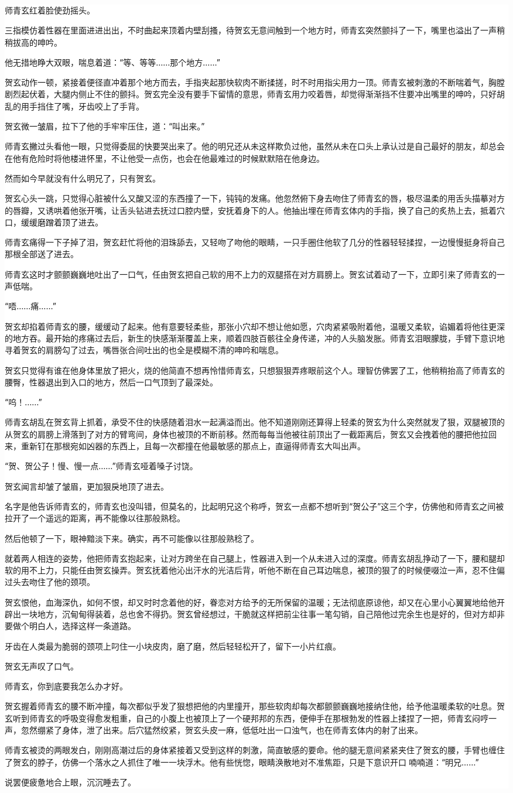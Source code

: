 师青玄红着脸使劲摇头。

三指模仿着性器在里面进进出出，不时曲起来顶着内壁刮搔，待贺玄无意间触到一个地方时，师青玄突然颤抖了一下，嘴里也溢出了一声稍稍拔高的呻吟。

他无措地睁大双眼，喘息着道：“等、等等……那个地方……”

贺玄动作一顿，紧接着便径直冲着那个地方而去，手指夹起那快软肉不断揉搓，时不时用指尖用力一顶。师青玄被刺激的不断喘着气，胸膛剧烈起伏着，大腿内侧止不住的颤抖。贺玄完全没有要手下留情的意思，师青玄用力咬着唇，却觉得渐渐挡不住要冲出嘴里的呻吟，只好胡乱的用手挡住了嘴，牙齿咬上了手背。

贺玄微一皱眉，拉下了他的手牢牢压住，道：“叫出来。”

师青玄撇过头看他一眼，只觉得委屈的快要哭出来了。他的明兄还从未这样欺负过他，虽然从未在口头上承认过是自己最好的朋友，却总会在他有危险时将他楼进怀里，不让他受一点伤，也会在他最难过的时候默默陪在他身边。

然而如今早就没有什么明兄了，只有贺玄。

贺玄心头一跳，只觉得心脏被什么又酸又涩的东西撞了一下，钝钝的发痛。他忽然俯下身去吻住了师青玄的唇，极尽温柔的用舌头描摹对方的唇瓣，又诱哄着他张开嘴，让舌头钻进去抚过口腔内壁，安抚着身下的人。他抽出埋在师青玄体内的手指，换了自己的炙热上去，抵着穴口，缓缓磨蹭着顶了进去。

师青玄痛得一下子掉了泪，贺玄赶忙将他的泪珠舔去，又轻吻了吻他的眼睛，一只手圈住他软了几分的性器轻轻揉捏，一边慢慢挺身将自己那根全部送了进去。

师青玄这时才颤颤巍巍地吐出了一口气，任由贺玄把自己软的用不上力的双腿搭在对方肩膀上。贺玄试着动了一下，立即引来了师青玄的一声低喘。

“唔……痛……”

贺玄却掐着师青玄的腰，缓缓动了起来。他有意要轻柔些，那张小穴却不想让他如愿，穴肉紧紧吸附着他，温暖又柔软，谄媚着将他往更深的地方吞。最开始的疼痛过去后，新生的快感渐渐覆盖上来，顺着四肢百骸往全身传递，冲的人头脑发胀。师青玄泪眼朦胧，手臂下意识地寻着贺玄的肩膀勾了过去，嘴唇张合间吐出的也全是模糊不清的呻吟和喘息。

贺玄只觉得有谁在他身体里放了把火，烧的他简直不想再怜惜师青玄，只想狠狠弄疼眼前这个人。理智仿佛罢了工，他稍稍抬高了师青玄的腰臀，性器退出到入口的地方，然后一口气顶到了最深处。

“呜！……”

师青玄胡乱在贺玄背上抓着，承受不住的快感随着泪水一起满溢而出。他不知道刚刚还算得上轻柔的贺玄为什么突然就发了狠，双腿被顶的从贺玄的肩膀上滑落到了对方的臂弯间，身体也被顶的不断前移。然而每每当他被往前顶出了一截距离后，贺玄又会拽着他的腰把他拉回来，重新钉在那根宛如凶器的东西上，且每一次都撞在他最敏感的那点上，直逼得师青玄大叫出声。

“贺、贺公子！慢、慢一点……”师青玄哑着嗓子讨饶。

贺玄闻言却皱了皱眉，更加狠戾地顶了进去。

名字是他告诉师青玄的，师青玄也没叫错，但莫名的，比起明兄这个称呼，贺玄一点都不想听到“贺公子”这三个字，仿佛他和师青玄之间被拉开了一个遥远的距离，再不能像以往那般熟稔。

然后他顿了一下，眼神黯淡下来。确实，再不可能像以往那般熟稔了。

就着两人相连的姿势，他把师青玄抱起来，让对方跨坐在自己腿上，性器进入到一个从未进入过的深度。师青玄胡乱挣动了一下，腰和腿却软的用不上力，只能任由贺玄操弄。贺玄抚着他沁出汗水的光洁后背，听他不断在自己耳边喘息，被顶的狠了的时候便啜泣一声，忍不住偏过头去吻住了他的颈项。

贺玄恨他，血海深仇，如何不恨，却又时时念着他的好，眷恋对方给予的无所保留的温暖；无法彻底原谅他，却又在心里小心翼翼地给他开辟出一块地方，沉甸甸得装着，总也舍不得扔。贺玄曾经想过，干脆就这样把前尘往事一笔勾销，自己陪他过完余生也是好的，但对方却非要做个明白人，选择这样一条道路。

牙齿在人类最为脆弱的颈项上叼住一小块皮肉，磨了磨，然后轻轻松开了，留下一小片红痕。

贺玄无声叹了口气。

师青玄，你到底要我怎么办才好。

贺玄握着师青玄的腰不断冲撞，每次都似乎发了狠想把他的内里撞开，那些软肉却每次都颤颤巍巍地接纳住他，给予他温暖柔软的吐息。贺玄听到师青玄的呼吸变得愈发粗重，自己的小腹上也被顶上了一个硬邦邦的东西，便伸手在那根勃发的性器上揉捏了一把，师青玄闷哼一声，忽然绷紧了身体，泄了出来。后穴猛然绞紧，贺玄头皮一麻，低低吐出一口浊气，也在师青玄体内的射了出来。

师青玄被烫的两眼发白，刚刚高潮过后的身体紧接着又受到这样的刺激，简直敏感的要命。他的腿无意间紧紧夹住了贺玄的腰，手臂也缠住了贺玄的脖子，仿佛一个落水之人抓住了唯一一块浮木。他有些恍惚，眼睛涣散地对不准焦距，只是下意识开口 喃喃道：“明兄……”

说罢便疲惫地合上眼，沉沉睡去了。
